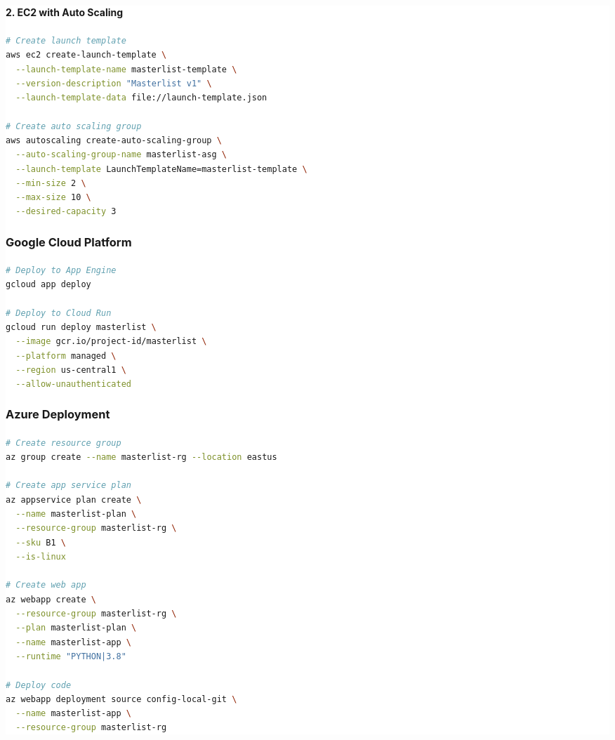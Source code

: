 #### 2. EC2 with Auto Scaling

```bash
# Create launch template
aws ec2 create-launch-template \
  --launch-template-name masterlist-template \
  --version-description "Masterlist v1" \
  --launch-template-data file://launch-template.json

# Create auto scaling group
aws autoscaling create-auto-scaling-group \
  --auto-scaling-group-name masterlist-asg \
  --launch-template LaunchTemplateName=masterlist-template \
  --min-size 2 \
  --max-size 10 \
  --desired-capacity 3
```

### Google Cloud Platform

```bash
# Deploy to App Engine
gcloud app deploy

# Deploy to Cloud Run
gcloud run deploy masterlist \
  --image gcr.io/project-id/masterlist \
  --platform managed \
  --region us-central1 \
  --allow-unauthenticated
```

### Azure Deployment

```bash
# Create resource group
az group create --name masterlist-rg --location eastus

# Create app service plan
az appservice plan create \
  --name masterlist-plan \
  --resource-group masterlist-rg \
  --sku B1 \
  --is-linux

# Create web app
az webapp create \
  --resource-group masterlist-rg \
  --plan masterlist-plan \
  --name masterlist-app \
  --runtime "PYTHON|3.8"

# Deploy code
az webapp deployment source config-local-git \
  --name masterlist-app \
  --resource-group masterlist-rg
```
